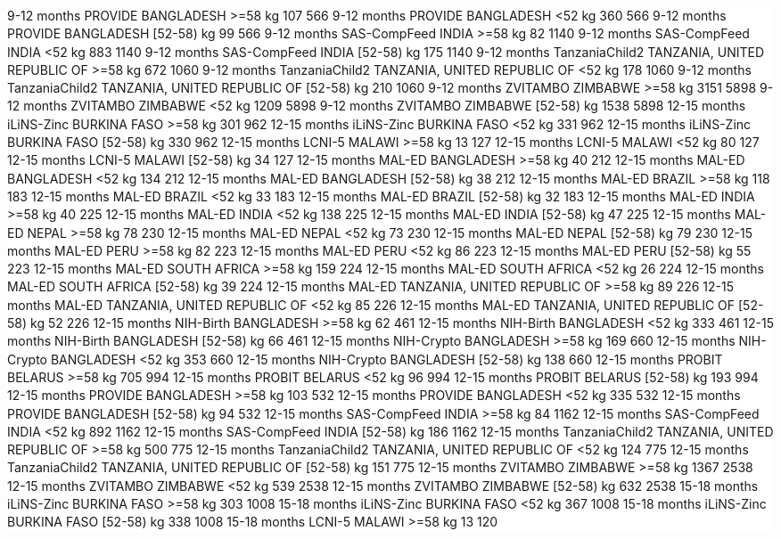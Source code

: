 9-12 months    PROVIDE          BANGLADESH                     >=58 kg          107     566
9-12 months    PROVIDE          BANGLADESH                     <52 kg           360     566
9-12 months    PROVIDE          BANGLADESH                     [52-58) kg        99     566
9-12 months    SAS-CompFeed     INDIA                          >=58 kg           82    1140
9-12 months    SAS-CompFeed     INDIA                          <52 kg           883    1140
9-12 months    SAS-CompFeed     INDIA                          [52-58) kg       175    1140
9-12 months    TanzaniaChild2   TANZANIA, UNITED REPUBLIC OF   >=58 kg          672    1060
9-12 months    TanzaniaChild2   TANZANIA, UNITED REPUBLIC OF   <52 kg           178    1060
9-12 months    TanzaniaChild2   TANZANIA, UNITED REPUBLIC OF   [52-58) kg       210    1060
9-12 months    ZVITAMBO         ZIMBABWE                       >=58 kg         3151    5898
9-12 months    ZVITAMBO         ZIMBABWE                       <52 kg          1209    5898
9-12 months    ZVITAMBO         ZIMBABWE                       [52-58) kg      1538    5898
12-15 months   iLiNS-Zinc       BURKINA FASO                   >=58 kg          301     962
12-15 months   iLiNS-Zinc       BURKINA FASO                   <52 kg           331     962
12-15 months   iLiNS-Zinc       BURKINA FASO                   [52-58) kg       330     962
12-15 months   LCNI-5           MALAWI                         >=58 kg           13     127
12-15 months   LCNI-5           MALAWI                         <52 kg            80     127
12-15 months   LCNI-5           MALAWI                         [52-58) kg        34     127
12-15 months   MAL-ED           BANGLADESH                     >=58 kg           40     212
12-15 months   MAL-ED           BANGLADESH                     <52 kg           134     212
12-15 months   MAL-ED           BANGLADESH                     [52-58) kg        38     212
12-15 months   MAL-ED           BRAZIL                         >=58 kg          118     183
12-15 months   MAL-ED           BRAZIL                         <52 kg            33     183
12-15 months   MAL-ED           BRAZIL                         [52-58) kg        32     183
12-15 months   MAL-ED           INDIA                          >=58 kg           40     225
12-15 months   MAL-ED           INDIA                          <52 kg           138     225
12-15 months   MAL-ED           INDIA                          [52-58) kg        47     225
12-15 months   MAL-ED           NEPAL                          >=58 kg           78     230
12-15 months   MAL-ED           NEPAL                          <52 kg            73     230
12-15 months   MAL-ED           NEPAL                          [52-58) kg        79     230
12-15 months   MAL-ED           PERU                           >=58 kg           82     223
12-15 months   MAL-ED           PERU                           <52 kg            86     223
12-15 months   MAL-ED           PERU                           [52-58) kg        55     223
12-15 months   MAL-ED           SOUTH AFRICA                   >=58 kg          159     224
12-15 months   MAL-ED           SOUTH AFRICA                   <52 kg            26     224
12-15 months   MAL-ED           SOUTH AFRICA                   [52-58) kg        39     224
12-15 months   MAL-ED           TANZANIA, UNITED REPUBLIC OF   >=58 kg           89     226
12-15 months   MAL-ED           TANZANIA, UNITED REPUBLIC OF   <52 kg            85     226
12-15 months   MAL-ED           TANZANIA, UNITED REPUBLIC OF   [52-58) kg        52     226
12-15 months   NIH-Birth        BANGLADESH                     >=58 kg           62     461
12-15 months   NIH-Birth        BANGLADESH                     <52 kg           333     461
12-15 months   NIH-Birth        BANGLADESH                     [52-58) kg        66     461
12-15 months   NIH-Crypto       BANGLADESH                     >=58 kg          169     660
12-15 months   NIH-Crypto       BANGLADESH                     <52 kg           353     660
12-15 months   NIH-Crypto       BANGLADESH                     [52-58) kg       138     660
12-15 months   PROBIT           BELARUS                        >=58 kg          705     994
12-15 months   PROBIT           BELARUS                        <52 kg            96     994
12-15 months   PROBIT           BELARUS                        [52-58) kg       193     994
12-15 months   PROVIDE          BANGLADESH                     >=58 kg          103     532
12-15 months   PROVIDE          BANGLADESH                     <52 kg           335     532
12-15 months   PROVIDE          BANGLADESH                     [52-58) kg        94     532
12-15 months   SAS-CompFeed     INDIA                          >=58 kg           84    1162
12-15 months   SAS-CompFeed     INDIA                          <52 kg           892    1162
12-15 months   SAS-CompFeed     INDIA                          [52-58) kg       186    1162
12-15 months   TanzaniaChild2   TANZANIA, UNITED REPUBLIC OF   >=58 kg          500     775
12-15 months   TanzaniaChild2   TANZANIA, UNITED REPUBLIC OF   <52 kg           124     775
12-15 months   TanzaniaChild2   TANZANIA, UNITED REPUBLIC OF   [52-58) kg       151     775
12-15 months   ZVITAMBO         ZIMBABWE                       >=58 kg         1367    2538
12-15 months   ZVITAMBO         ZIMBABWE                       <52 kg           539    2538
12-15 months   ZVITAMBO         ZIMBABWE                       [52-58) kg       632    2538
15-18 months   iLiNS-Zinc       BURKINA FASO                   >=58 kg          303    1008
15-18 months   iLiNS-Zinc       BURKINA FASO                   <52 kg           367    1008
15-18 months   iLiNS-Zinc       BURKINA FASO                   [52-58) kg       338    1008
15-18 months   LCNI-5           MALAWI                         >=58 kg           13     120